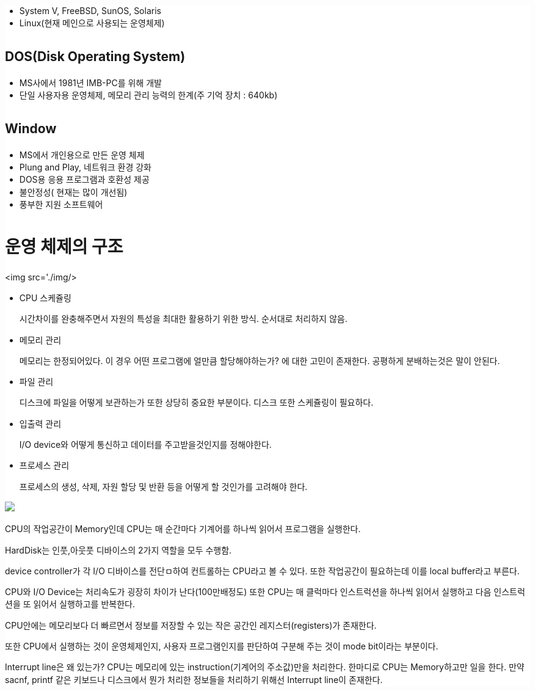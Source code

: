   - System V, FreeBSD, SunOS, Solaris
  - Linux(현재 메인으로 사용되는 운영체제)

## DOS(Disk Operating System)

- MS사에서 1981년 IMB-PC를 위해 개발
- 단일 사용자용 운영체제, 메모리 관리 능력의 한계(주 기억 장치 : 640kb)

## Window

- MS에서 개인용으로 만든 운영 체제
- Plung and Play, 네트워크 환경 강화
- DOS용 응용 프로그램과 호환성 제공
- 불안정성( 현재는 많이 개선됨)
- 풍부한 지원 소프트웨어

# 운영 체제의 구조

<img src='./img/>

- CPU 스케쥴링

  시간차이를 완충해주면서 자원의 특성을 최대한 활용하기 위한 방식. 순서대로 처리하지 않음.

- 메모리 관리

  메모리는 한정되어있다. 이 경우 어떤 프로그램에 얼만큼 할당해야하는가? 에 대한 고민이 존재한다. 공평하게 분배하는것은 말이 안된다.

- 파일 관리

  디스크에 파일을 어떻게 보관하는가 또한 상당히 중요한 부분이다. 디스크 또한 스케쥴링이 필요하다.

- 입출력 관리

  I/O device와 어떻게 통신하고 데이터를 주고받을것인지를 정해야한다.

- 프로세스 관리

  프로세스의 생성, 삭제, 자원 할당 및 반환 등을 어떻게 할 것인가를 고려해야 한다.

<img src='./img/컴퓨터시스템구조.png'>

CPU의 작업공간이 Memory인데 CPU는 매 순간마다 기계어를 하나씩 읽어서 프로그램을 실행한다.

HardDisk는 인풋,아웃풋 디바이스의 2가지 역할을 모두 수행함.

device controller가 각 I/O 디바이스를 전단ㅁ하여 컨트롤하는 CPU라고 볼 수 있다. 또한 작업공간이 필요하는데 이를 local buffer라고 부른다.

CPU와 I/O Device는 처리속도가 굉장히 차이가 난다(100만배정도) 또한 CPU는 매 클럭마다 인스트럭션을 하나씩 읽어서 실행하고 다음 인스트럭션을 또 읽어서 실행하고를 반복한다.

CPU안에는 메모리보다 더 빠르면서 정보를 저장할 수 있는 작은 공간인 레지스터(registers)가 존재한다.

또한 CPU에서 실행하는 것이 운영체제인지, 사용자 프로그램인지를 판단하여 구분해 주는 것이 mode bit이라는 부분이다.

Interrupt line은 왜 있는가? CPU는 메모리에 있는 instruction(기계어의 주소값)만을 처리한다. 한마디로 CPU는 Memory하고만 일을 한다. 만약 sacnf, printf 같은 키보드나 디스크에서 뭔가 처리한 정보들을 처리하기 위해선 Interrupt line이 존재한다.

